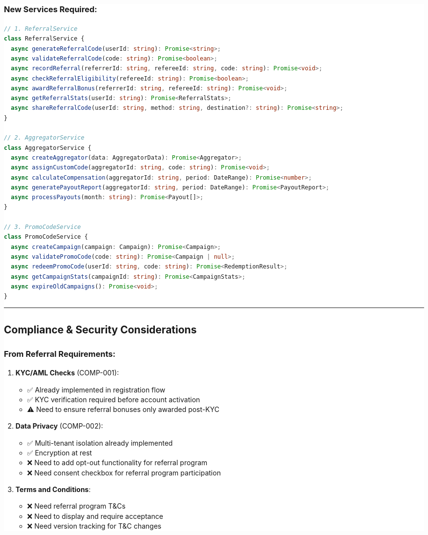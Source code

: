### **New Services Required**:

```typescript
// 1. ReferralService
class ReferralService {
  async generateReferralCode(userId: string): Promise<string>;
  async validateReferralCode(code: string): Promise<boolean>;
  async recordReferral(referrerId: string, refereeId: string, code: string): Promise<void>;
  async checkReferralEligibility(refereeId: string): Promise<boolean>;
  async awardReferralBonus(referrerId: string, refereeId: string): Promise<void>;
  async getReferralStats(userId: string): Promise<ReferralStats>;
  async shareReferralCode(userId: string, method: string, destination?: string): Promise<string>;
}

// 2. AggregatorService
class AggregatorService {
  async createAggregator(data: AggregatorData): Promise<Aggregator>;
  async assignCustomCode(aggregatorId: string, code: string): Promise<void>;
  async calculateCompensation(aggregatorId: string, period: DateRange): Promise<number>;
  async generatePayoutReport(aggregatorId: string, period: DateRange): Promise<PayoutReport>;
  async processPayouts(month: string): Promise<Payout[]>;
}

// 3. PromoCodeService
class PromoCodeService {
  async createCampaign(campaign: Campaign): Promise<Campaign>;
  async validatePromoCode(code: string): Promise<Campaign | null>;
  async redeemPromoCode(userId: string, code: string): Promise<RedemptionResult>;
  async getCampaignStats(campaignId: string): Promise<CampaignStats>;
  async expireOldCampaigns(): Promise<void>;
}
```

---

## Compliance & Security Considerations

### **From Referral Requirements**:

1. **KYC/AML Checks** (COMP-001):
   - ✅ Already implemented in registration flow
   - ✅ KYC verification required before account activation
   - ⚠️ Need to ensure referral bonuses only awarded post-KYC

2. **Data Privacy** (COMP-002):
   - ✅ Multi-tenant isolation already implemented
   - ✅ Encryption at rest
   - ❌ Need to add opt-out functionality for referral program
   - ❌ Need consent checkbox for referral program participation

3. **Terms and Conditions**:
   - ❌ Need referral program T&Cs
   - ❌ Need to display and require acceptance
   - ❌ Need version tracking for T&C changes
